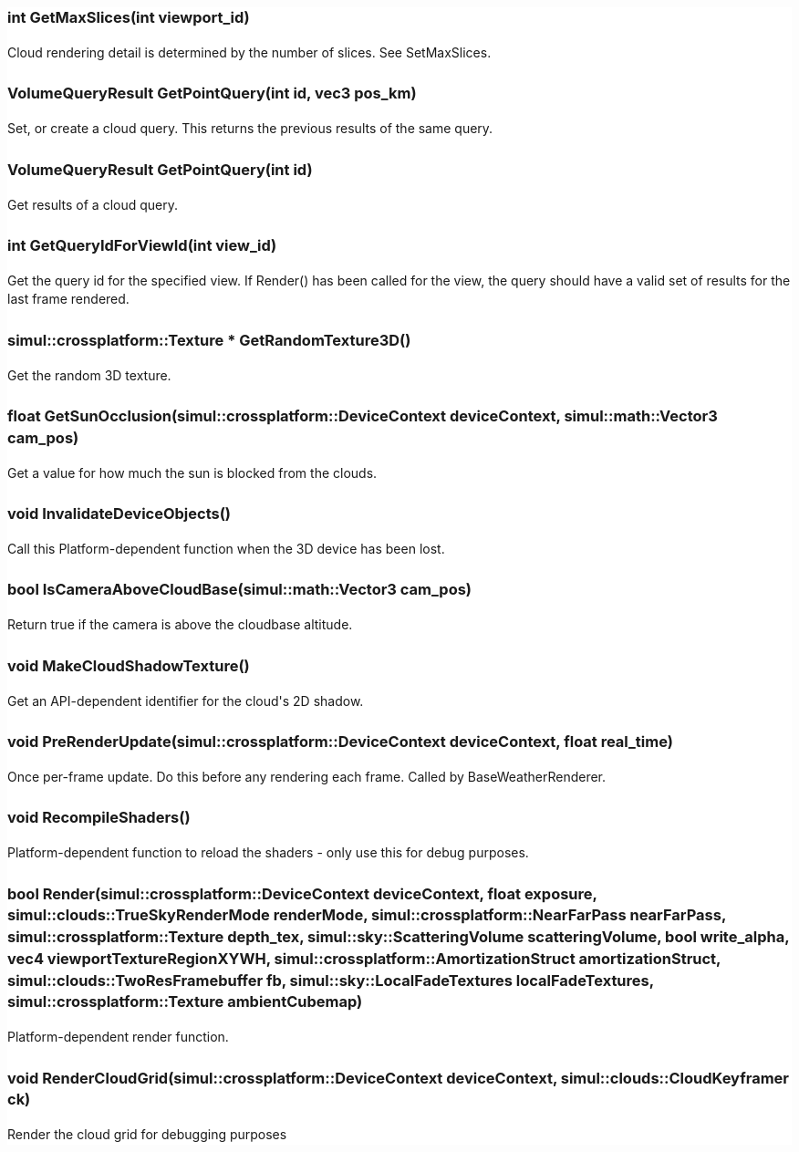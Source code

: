 <a name="GetMaxSlices"></a>
### int GetMaxSlices(int viewport_id)
Cloud rendering detail is determined by the number of slices. See SetMaxSlices.
<a name="GetPointQuery"></a>
### VolumeQueryResult GetPointQuery(int id, vec3 pos_km)
Set, or create a cloud query. This returns the previous results of the same query.
<a name="GetPointQuery"></a>
### VolumeQueryResult GetPointQuery(int id)
Get results of a cloud query.
<a name="GetQueryIdForViewId"></a>
### int GetQueryIdForViewId(int view_id)
Get the query id for the specified view. If Render() has been called for the view, the query should have a valid set of results for the last frame rendered.
<a name="GetRandomTexture3D"></a>
### simul::crossplatform::Texture * GetRandomTexture3D()
Get the random 3D texture.
<a name="GetSunOcclusion"></a>
### float GetSunOcclusion(simul::crossplatform::DeviceContext deviceContext, simul::math::Vector3 cam_pos)
Get a value for how much the sun is blocked from the clouds.
<a name="InvalidateDeviceObjects"></a>
### void InvalidateDeviceObjects()
Call this Platform-dependent function when the 3D device has been lost.
<a name="IsCameraAboveCloudBase"></a>
### bool IsCameraAboveCloudBase(simul::math::Vector3 cam_pos)
Return true if the camera is above the cloudbase altitude.
<a name="MakeCloudShadowTexture"></a>
### void MakeCloudShadowTexture()
Get an API-dependent identifier for the cloud's 2D shadow.
<a name="PreRenderUpdate"></a>
### void PreRenderUpdate(simul::crossplatform::DeviceContext deviceContext, float real_time)
Once per-frame update. Do this before any rendering each frame. Called by BaseWeatherRenderer.
<a name="RecompileShaders"></a>
### void RecompileShaders()
Platform-dependent function to reload the shaders - only use this for debug purposes.
<a name="Render"></a>
### bool Render(simul::crossplatform::DeviceContext deviceContext, float exposure, simul::clouds::TrueSkyRenderMode renderMode, simul::crossplatform::NearFarPass nearFarPass, simul::crossplatform::Texture depth_tex, simul::sky::ScatteringVolume scatteringVolume, bool write_alpha, vec4 viewportTextureRegionXYWH, simul::crossplatform::AmortizationStruct amortizationStruct, simul::clouds::TwoResFramebuffer fb, simul::sky::LocalFadeTextures localFadeTextures, simul::crossplatform::Texture ambientCubemap)
Platform-dependent render function.
<a name="RenderCloudGrid"></a>
### void RenderCloudGrid(simul::crossplatform::DeviceContext deviceContext, simul::clouds::CloudKeyframer ck)
Render the cloud grid for debugging purposes
<a name="RenderCloudShadowTexture"></a>